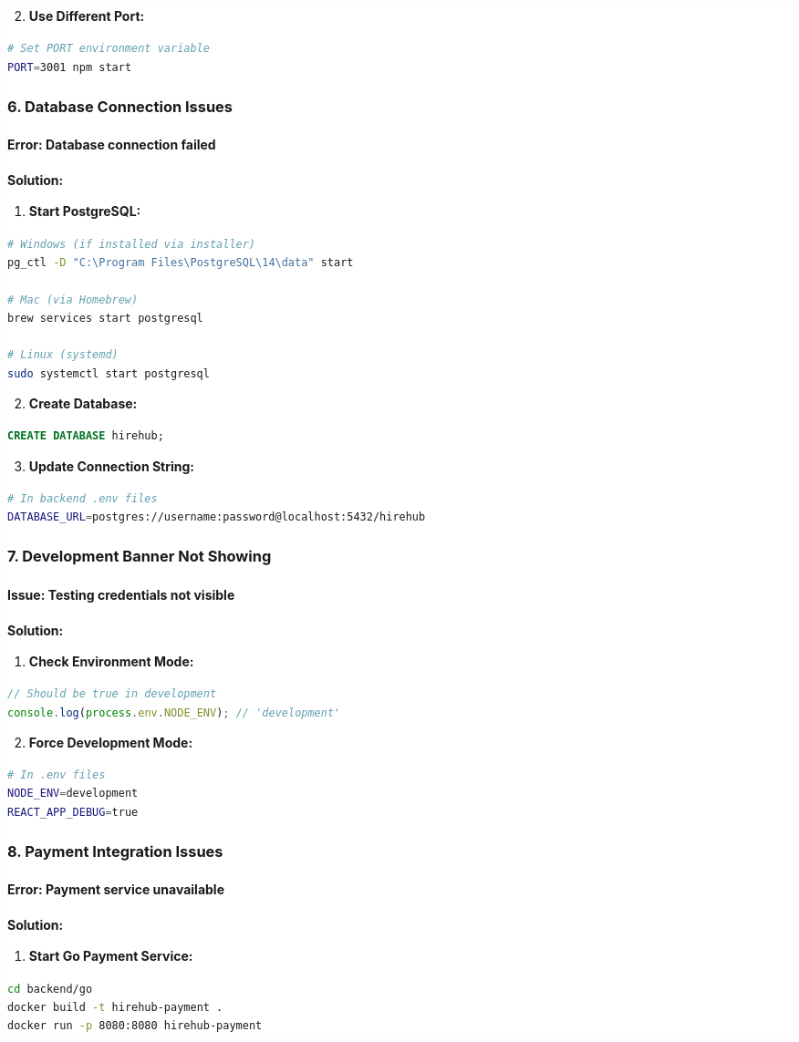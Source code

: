 2. **Use Different Port:**
```bash
# Set PORT environment variable
PORT=3001 npm start
```

### **6. Database Connection Issues**

#### **Error:** Database connection failed
**Solution:**
1. **Start PostgreSQL:**
```bash
# Windows (if installed via installer)
pg_ctl -D "C:\Program Files\PostgreSQL\14\data" start

# Mac (via Homebrew)
brew services start postgresql

# Linux (systemd)
sudo systemctl start postgresql
```

2. **Create Database:**
```sql
CREATE DATABASE hirehub;
```

3. **Update Connection String:**
```bash
# In backend .env files
DATABASE_URL=postgres://username:password@localhost:5432/hirehub
```

### **7. Development Banner Not Showing**

#### **Issue:** Testing credentials not visible
**Solution:**
1. **Check Environment Mode:**
```javascript
// Should be true in development
console.log(process.env.NODE_ENV); // 'development'
```

2. **Force Development Mode:**
```bash
# In .env files
NODE_ENV=development
REACT_APP_DEBUG=true
```

### **8. Payment Integration Issues**

#### **Error:** Payment service unavailable
**Solution:**
1. **Start Go Payment Service:**
```bash
cd backend/go
docker build -t hirehub-payment .
docker run -p 8080:8080 hirehub-payment
```
